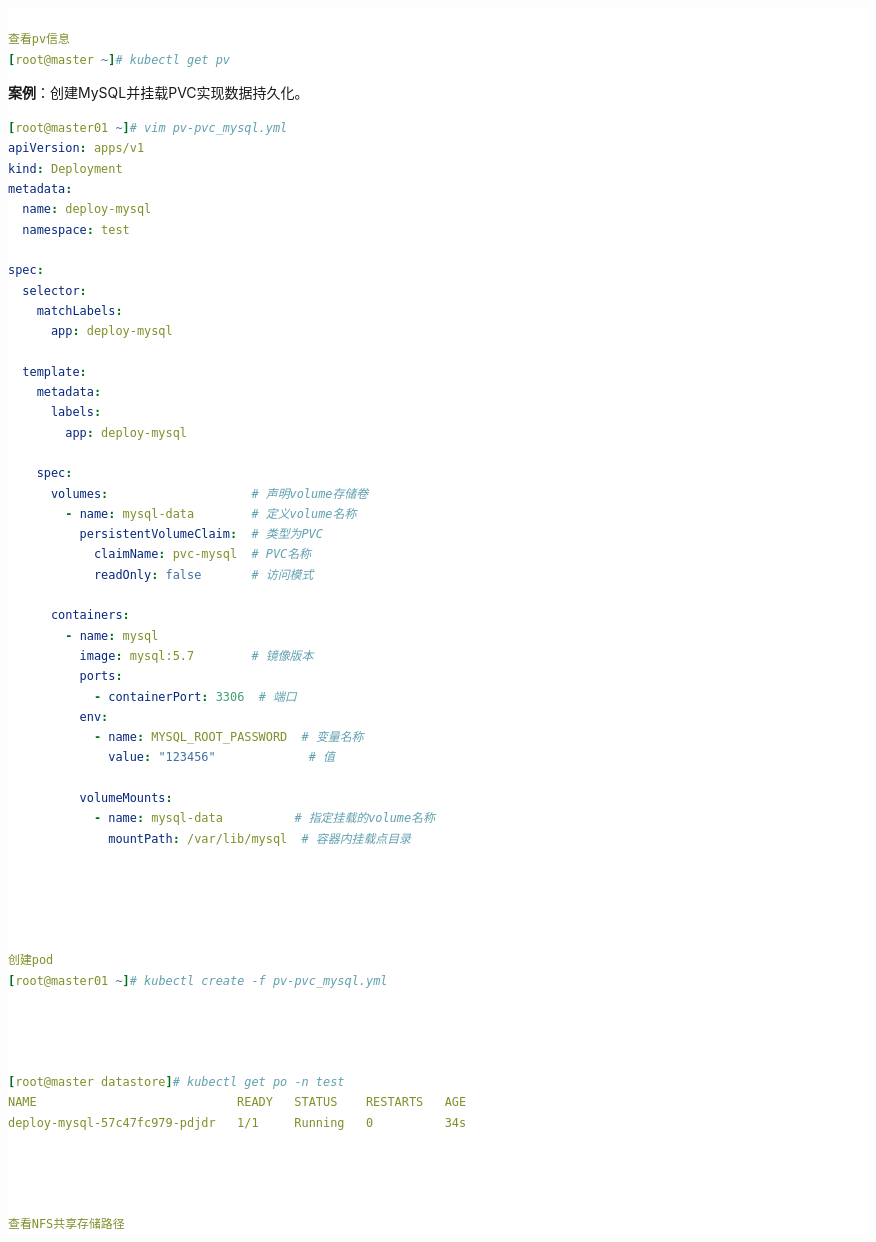 ```yaml

查看pv信息
[root@master ~]# kubectl get pv
```



**案例**：创建MySQL并挂载PVC实现数据持久化。

```yaml
[root@master01 ~]# vim pv-pvc_mysql.yml
apiVersion: apps/v1
kind: Deployment
metadata:
  name: deploy-mysql
  namespace: test

spec:
  selector:
    matchLabels:
      app: deploy-mysql

  template:
    metadata:
      labels:
        app: deploy-mysql

    spec:
      volumes:                    # 声明volume存储卷
        - name: mysql-data        # 定义volume名称
          persistentVolumeClaim:  # 类型为PVC
            claimName: pvc-mysql  # PVC名称
            readOnly: false       # 访问模式

      containers:
        - name: mysql
          image: mysql:5.7        # 镜像版本
          ports:
            - containerPort: 3306  # 端口
          env:
            - name: MYSQL_ROOT_PASSWORD  # 变量名称
              value: "123456"             # 值

          volumeMounts:
            - name: mysql-data          # 指定挂载的volume名称
              mountPath: /var/lib/mysql  # 容器内挂载点目录





创建pod
[root@master01 ~]# kubectl create -f pv-pvc_mysql.yml




[root@master datastore]# kubectl get po -n test
NAME                            READY   STATUS    RESTARTS   AGE
deploy-mysql-57c47fc979-pdjdr   1/1     Running   0          34s




查看NFS共享存储路径
```
